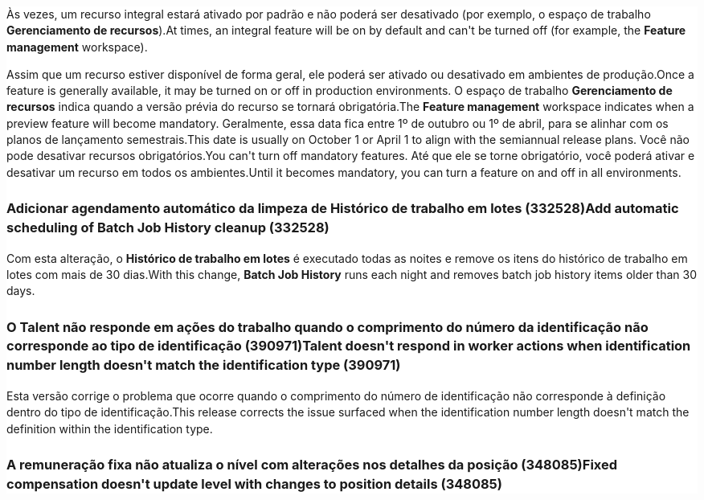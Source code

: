 <span data-ttu-id="afea7-121">Às vezes, um recurso integral estará ativado por padrão e não poderá ser desativado (por exemplo, o espaço de trabalho **Gerenciamento de recursos**).</span><span class="sxs-lookup"><span data-stu-id="afea7-121">At times, an integral feature will be on by default and can't be turned off (for example, the **Feature management** workspace).</span></span>
 
<span data-ttu-id="afea7-122">Assim que um recurso estiver disponível de forma geral, ele poderá ser ativado ou desativado em ambientes de produção.</span><span class="sxs-lookup"><span data-stu-id="afea7-122">Once a feature is generally available, it may be turned on or off in production environments.</span></span> <span data-ttu-id="afea7-123">O espaço de trabalho **Gerenciamento de recursos** indica quando a versão prévia do recurso se tornará obrigatória.</span><span class="sxs-lookup"><span data-stu-id="afea7-123">The **Feature management** workspace indicates when a preview feature will become mandatory.</span></span> <span data-ttu-id="afea7-124">Geralmente, essa data fica entre 1º de outubro ou 1º de abril, para se alinhar com os planos de lançamento semestrais.</span><span class="sxs-lookup"><span data-stu-id="afea7-124">This date is usually on October 1 or April 1 to align with the semiannual release plans.</span></span> <span data-ttu-id="afea7-125">Você não pode desativar recursos obrigatórios.</span><span class="sxs-lookup"><span data-stu-id="afea7-125">You can't turn off mandatory features.</span></span> <span data-ttu-id="afea7-126">Até que ele se torne obrigatório, você poderá ativar e desativar um recurso em todos os ambientes.</span><span class="sxs-lookup"><span data-stu-id="afea7-126">Until it becomes mandatory, you can turn a feature on and off in all environments.</span></span>

### <a name="add-automatic-scheduling-of-batch-job-history-cleanup-332528"></a><span data-ttu-id="afea7-127">Adicionar agendamento automático da limpeza de Histórico de trabalho em lotes (332528)</span><span class="sxs-lookup"><span data-stu-id="afea7-127">Add automatic scheduling of Batch Job History cleanup (332528)</span></span>

<span data-ttu-id="afea7-128">Com esta alteração, o **Histórico de trabalho em lotes** é executado todas as noites e remove os itens do histórico de trabalho em lotes com mais de 30 dias.</span><span class="sxs-lookup"><span data-stu-id="afea7-128">With this change, **Batch Job History** runs each night and removes batch job history items older than 30 days.</span></span>

### <a name="talent-doesnt-respond-in-worker-actions-when-identification-number-length-doesnt-match-the-identification-type-390971"></a><span data-ttu-id="afea7-129">O Talent não responde em ações do trabalho quando o comprimento do número da identificação não corresponde ao tipo de identificação (390971)</span><span class="sxs-lookup"><span data-stu-id="afea7-129">Talent doesn't respond in worker actions when identification number length doesn't match the identification type (390971)</span></span>

<span data-ttu-id="afea7-130">Esta versão corrige o problema que ocorre quando o comprimento do número de identificação não corresponde à definição dentro do tipo de identificação.</span><span class="sxs-lookup"><span data-stu-id="afea7-130">This release corrects the issue surfaced when the identification number length doesn't match the definition within the identification type.</span></span> 

### <a name="fixed-compensation-doesnt-update-level-with-changes-to-position-details--348085"></a><span data-ttu-id="afea7-131">A remuneração fixa não atualiza o nível com alterações nos detalhes da posição (348085)</span><span class="sxs-lookup"><span data-stu-id="afea7-131">Fixed compensation doesn't update level with changes to position details  (348085)</span></span>
